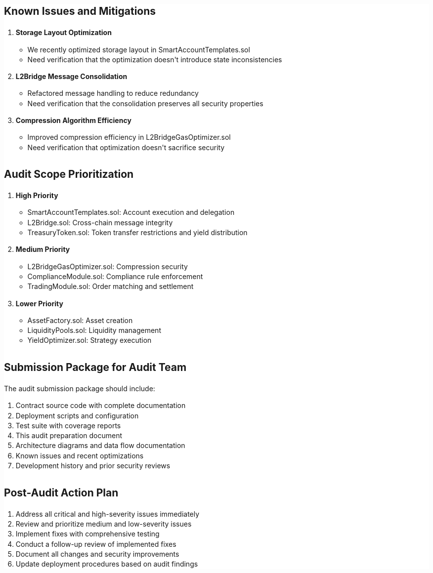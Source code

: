 ## Known Issues and Mitigations

1. **Storage Layout Optimization**
   - We recently optimized storage layout in SmartAccountTemplates.sol
   - Need verification that the optimization doesn't introduce state inconsistencies

2. **L2Bridge Message Consolidation**
   - Refactored message handling to reduce redundancy
   - Need verification that the consolidation preserves all security properties

3. **Compression Algorithm Efficiency**
   - Improved compression efficiency in L2BridgeGasOptimizer.sol
   - Need verification that optimization doesn't sacrifice security

## Audit Scope Prioritization

1. **High Priority**
   - SmartAccountTemplates.sol: Account execution and delegation
   - L2Bridge.sol: Cross-chain message integrity
   - TreasuryToken.sol: Token transfer restrictions and yield distribution

2. **Medium Priority**
   - L2BridgeGasOptimizer.sol: Compression security
   - ComplianceModule.sol: Compliance rule enforcement
   - TradingModule.sol: Order matching and settlement

3. **Lower Priority**
   - AssetFactory.sol: Asset creation
   - LiquidityPools.sol: Liquidity management
   - YieldOptimizer.sol: Strategy execution

## Submission Package for Audit Team

The audit submission package should include:

1. Contract source code with complete documentation
2. Deployment scripts and configuration
3. Test suite with coverage reports
4. This audit preparation document
5. Architecture diagrams and data flow documentation
6. Known issues and recent optimizations
7. Development history and prior security reviews

## Post-Audit Action Plan

1. Address all critical and high-severity issues immediately
2. Review and prioritize medium and low-severity issues
3. Implement fixes with comprehensive testing
4. Conduct a follow-up review of implemented fixes
5. Document all changes and security improvements
6. Update deployment procedures based on audit findings 